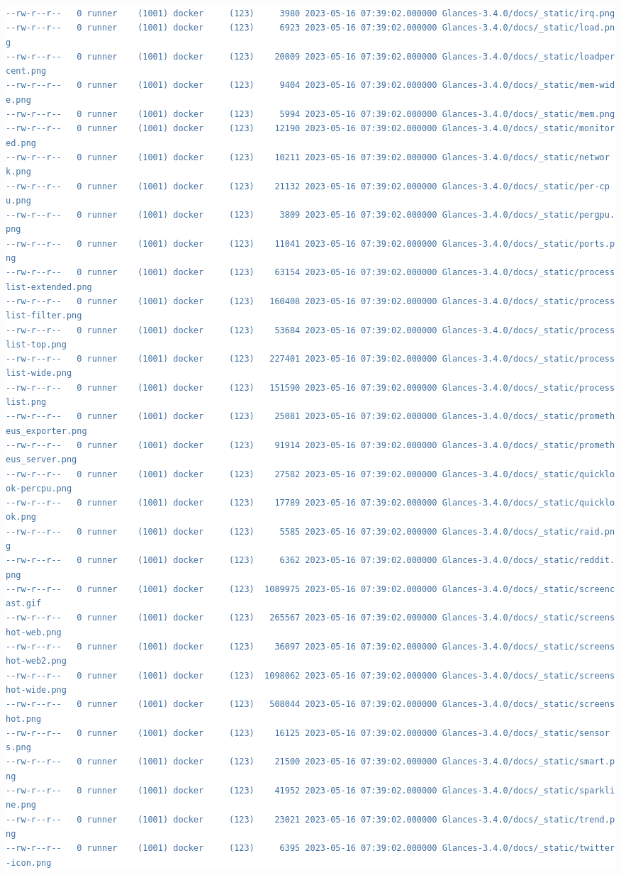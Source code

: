 ```diff
--rw-r--r--   0 runner    (1001) docker     (123)     3980 2023-05-16 07:39:02.000000 Glances-3.4.0/docs/_static/irq.png
--rw-r--r--   0 runner    (1001) docker     (123)     6923 2023-05-16 07:39:02.000000 Glances-3.4.0/docs/_static/load.png
--rw-r--r--   0 runner    (1001) docker     (123)    20009 2023-05-16 07:39:02.000000 Glances-3.4.0/docs/_static/loadpercent.png
--rw-r--r--   0 runner    (1001) docker     (123)     9404 2023-05-16 07:39:02.000000 Glances-3.4.0/docs/_static/mem-wide.png
--rw-r--r--   0 runner    (1001) docker     (123)     5994 2023-05-16 07:39:02.000000 Glances-3.4.0/docs/_static/mem.png
--rw-r--r--   0 runner    (1001) docker     (123)    12190 2023-05-16 07:39:02.000000 Glances-3.4.0/docs/_static/monitored.png
--rw-r--r--   0 runner    (1001) docker     (123)    10211 2023-05-16 07:39:02.000000 Glances-3.4.0/docs/_static/network.png
--rw-r--r--   0 runner    (1001) docker     (123)    21132 2023-05-16 07:39:02.000000 Glances-3.4.0/docs/_static/per-cpu.png
--rw-r--r--   0 runner    (1001) docker     (123)     3809 2023-05-16 07:39:02.000000 Glances-3.4.0/docs/_static/pergpu.png
--rw-r--r--   0 runner    (1001) docker     (123)    11041 2023-05-16 07:39:02.000000 Glances-3.4.0/docs/_static/ports.png
--rw-r--r--   0 runner    (1001) docker     (123)    63154 2023-05-16 07:39:02.000000 Glances-3.4.0/docs/_static/processlist-extended.png
--rw-r--r--   0 runner    (1001) docker     (123)   160408 2023-05-16 07:39:02.000000 Glances-3.4.0/docs/_static/processlist-filter.png
--rw-r--r--   0 runner    (1001) docker     (123)    53684 2023-05-16 07:39:02.000000 Glances-3.4.0/docs/_static/processlist-top.png
--rw-r--r--   0 runner    (1001) docker     (123)   227401 2023-05-16 07:39:02.000000 Glances-3.4.0/docs/_static/processlist-wide.png
--rw-r--r--   0 runner    (1001) docker     (123)   151590 2023-05-16 07:39:02.000000 Glances-3.4.0/docs/_static/processlist.png
--rw-r--r--   0 runner    (1001) docker     (123)    25081 2023-05-16 07:39:02.000000 Glances-3.4.0/docs/_static/prometheus_exporter.png
--rw-r--r--   0 runner    (1001) docker     (123)    91914 2023-05-16 07:39:02.000000 Glances-3.4.0/docs/_static/prometheus_server.png
--rw-r--r--   0 runner    (1001) docker     (123)    27582 2023-05-16 07:39:02.000000 Glances-3.4.0/docs/_static/quicklook-percpu.png
--rw-r--r--   0 runner    (1001) docker     (123)    17789 2023-05-16 07:39:02.000000 Glances-3.4.0/docs/_static/quicklook.png
--rw-r--r--   0 runner    (1001) docker     (123)     5585 2023-05-16 07:39:02.000000 Glances-3.4.0/docs/_static/raid.png
--rw-r--r--   0 runner    (1001) docker     (123)     6362 2023-05-16 07:39:02.000000 Glances-3.4.0/docs/_static/reddit.png
--rw-r--r--   0 runner    (1001) docker     (123)  1089975 2023-05-16 07:39:02.000000 Glances-3.4.0/docs/_static/screencast.gif
--rw-r--r--   0 runner    (1001) docker     (123)   265567 2023-05-16 07:39:02.000000 Glances-3.4.0/docs/_static/screenshot-web.png
--rw-r--r--   0 runner    (1001) docker     (123)    36097 2023-05-16 07:39:02.000000 Glances-3.4.0/docs/_static/screenshot-web2.png
--rw-r--r--   0 runner    (1001) docker     (123)  1098062 2023-05-16 07:39:02.000000 Glances-3.4.0/docs/_static/screenshot-wide.png
--rw-r--r--   0 runner    (1001) docker     (123)   508044 2023-05-16 07:39:02.000000 Glances-3.4.0/docs/_static/screenshot.png
--rw-r--r--   0 runner    (1001) docker     (123)    16125 2023-05-16 07:39:02.000000 Glances-3.4.0/docs/_static/sensors.png
--rw-r--r--   0 runner    (1001) docker     (123)    21500 2023-05-16 07:39:02.000000 Glances-3.4.0/docs/_static/smart.png
--rw-r--r--   0 runner    (1001) docker     (123)    41952 2023-05-16 07:39:02.000000 Glances-3.4.0/docs/_static/sparkline.png
--rw-r--r--   0 runner    (1001) docker     (123)    23021 2023-05-16 07:39:02.000000 Glances-3.4.0/docs/_static/trend.png
--rw-r--r--   0 runner    (1001) docker     (123)     6395 2023-05-16 07:39:02.000000 Glances-3.4.0/docs/_static/twitter-icon.png
```